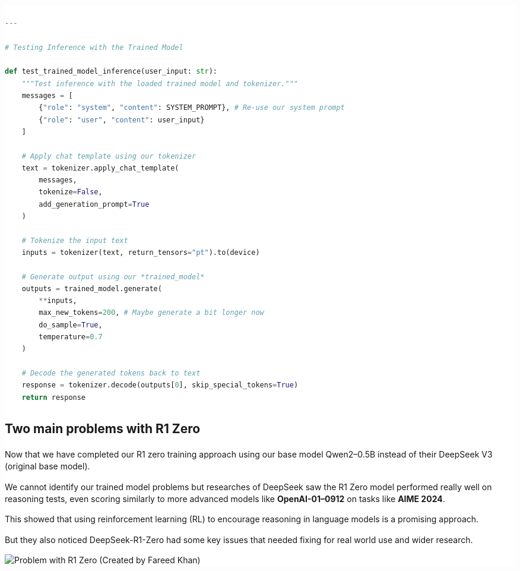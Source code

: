 ```python

---

# Testing Inference with the Trained Model

def test_trained_model_inference(user_input: str):
    """Test inference with the loaded trained model and tokenizer."""
    messages = [
        {"role": "system", "content": SYSTEM_PROMPT}, # Re-use our system prompt
        {"role": "user", "content": user_input}
    ]

    # Apply chat template using our tokenizer
    text = tokenizer.apply_chat_template(
        messages,
        tokenize=False,
        add_generation_prompt=True
    )

    # Tokenize the input text
    inputs = tokenizer(text, return_tensors="pt").to(device)

    # Generate output using our *trained_model*
    outputs = trained_model.generate(
        **inputs,
        max_new_tokens=200, # Maybe generate a bit longer now
        do_sample=True,
        temperature=0.7
    )

    # Decode the generated tokens back to text
    response = tokenizer.decode(outputs[0], skip_special_tokens=True)
    return response
```

## Two main problems with R1 Zero

Now that we have completed our R1 zero training approach using our base model Qwen2–0.5B instead of their DeepSeek V3 (original base model).

We cannot identify our trained model problems but researches of DeepSeek saw the R1 Zero model performed really well on reasoning tests, even scoring similarly to more advanced models like **OpenAI-01–0912** on tasks like **AIME 2024**.

This showed that using reinforcement learning (RL) to encourage reasoning in language models is a promising approach.

But they also noticed DeepSeek-R1-Zero had some key issues that needed fixing for real world use and wider research.

![Problem with R1 Zero (Created by [Fareed Khan](undefined))](https://cdn-images-1.medium.com/max/6378/1*_NdVhpb9cgT3-8o3Qn7mMA.png)
